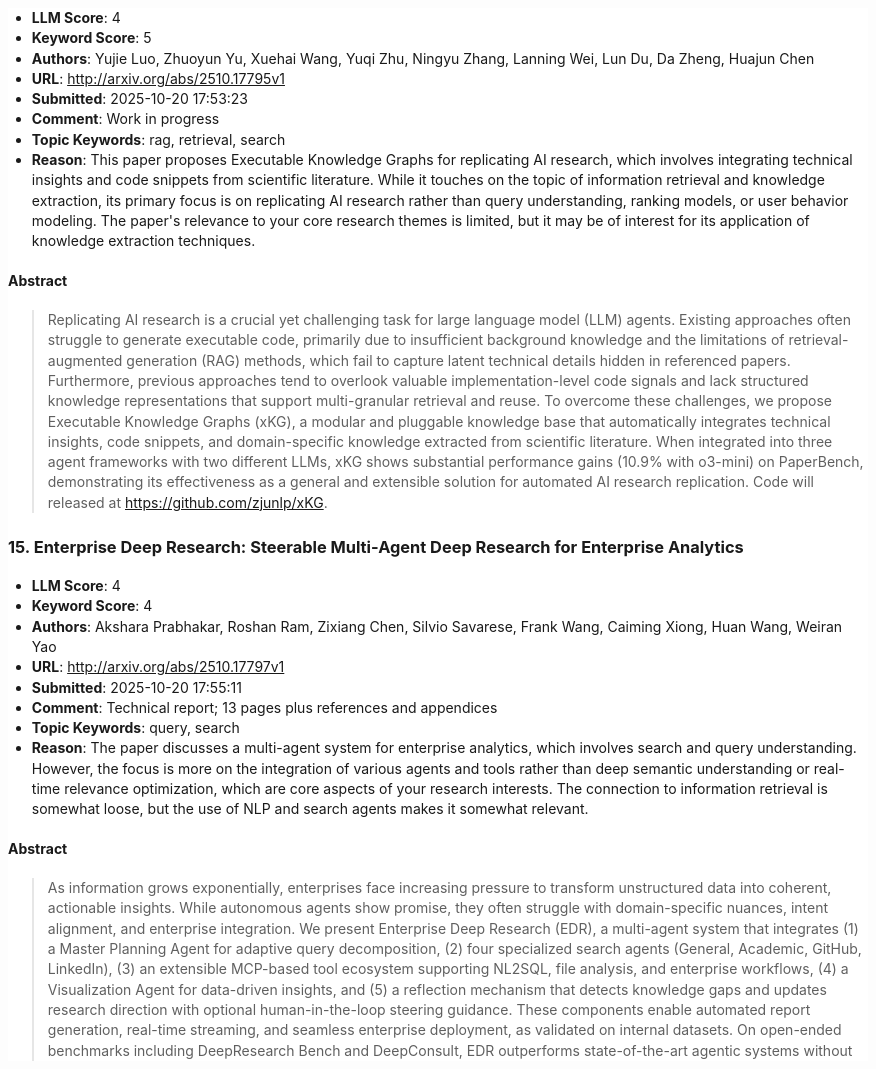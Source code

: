 - **LLM Score**: 4
- **Keyword Score**: 5
- **Authors**: Yujie Luo, Zhuoyun Yu, Xuehai Wang, Yuqi Zhu, Ningyu Zhang, Lanning Wei, Lun Du, Da Zheng, Huajun Chen
- **URL**: <http://arxiv.org/abs/2510.17795v1>
- **Submitted**: 2025-10-20 17:53:23
- **Comment**: Work in progress
- **Topic Keywords**: rag, retrieval, search
- **Reason**: This paper proposes Executable Knowledge Graphs for replicating AI research, which involves integrating technical insights and code snippets from scientific literature. While it touches on the topic of information retrieval and knowledge extraction, its primary focus is on replicating AI research rather than query understanding, ranking models, or user behavior modeling. The paper's relevance to your core research themes is limited, but it may be of interest for its application of knowledge extraction techniques.

#### Abstract
> Replicating AI research is a crucial yet challenging task for large language
model (LLM) agents. Existing approaches often struggle to generate executable
code, primarily due to insufficient background knowledge and the limitations of
retrieval-augmented generation (RAG) methods, which fail to capture latent
technical details hidden in referenced papers. Furthermore, previous approaches
tend to overlook valuable implementation-level code signals and lack structured
knowledge representations that support multi-granular retrieval and reuse. To
overcome these challenges, we propose Executable Knowledge Graphs (xKG), a
modular and pluggable knowledge base that automatically integrates technical
insights, code snippets, and domain-specific knowledge extracted from
scientific literature. When integrated into three agent frameworks with two
different LLMs, xKG shows substantial performance gains (10.9% with o3-mini) on
PaperBench, demonstrating its effectiveness as a general and extensible
solution for automated AI research replication. Code will released at
https://github.com/zjunlp/xKG.

### 15. Enterprise Deep Research: Steerable Multi-Agent Deep Research for Enterprise Analytics

- **LLM Score**: 4
- **Keyword Score**: 4
- **Authors**: Akshara Prabhakar, Roshan Ram, Zixiang Chen, Silvio Savarese, Frank Wang, Caiming Xiong, Huan Wang, Weiran Yao
- **URL**: <http://arxiv.org/abs/2510.17797v1>
- **Submitted**: 2025-10-20 17:55:11
- **Comment**: Technical report; 13 pages plus references and appendices
- **Topic Keywords**: query, search
- **Reason**: The paper discusses a multi-agent system for enterprise analytics, which involves search and query understanding. However, the focus is more on the integration of various agents and tools rather than deep semantic understanding or real-time relevance optimization, which are core aspects of your research interests. The connection to information retrieval is somewhat loose, but the use of NLP and search agents makes it somewhat relevant.

#### Abstract
> As information grows exponentially, enterprises face increasing pressure to
transform unstructured data into coherent, actionable insights. While
autonomous agents show promise, they often struggle with domain-specific
nuances, intent alignment, and enterprise integration. We present Enterprise
Deep Research (EDR), a multi-agent system that integrates (1) a Master Planning
Agent for adaptive query decomposition, (2) four specialized search agents
(General, Academic, GitHub, LinkedIn), (3) an extensible MCP-based tool
ecosystem supporting NL2SQL, file analysis, and enterprise workflows, (4) a
Visualization Agent for data-driven insights, and (5) a reflection mechanism
that detects knowledge gaps and updates research direction with optional
human-in-the-loop steering guidance. These components enable automated report
generation, real-time streaming, and seamless enterprise deployment, as
validated on internal datasets. On open-ended benchmarks including DeepResearch
Bench and DeepConsult, EDR outperforms state-of-the-art agentic systems without